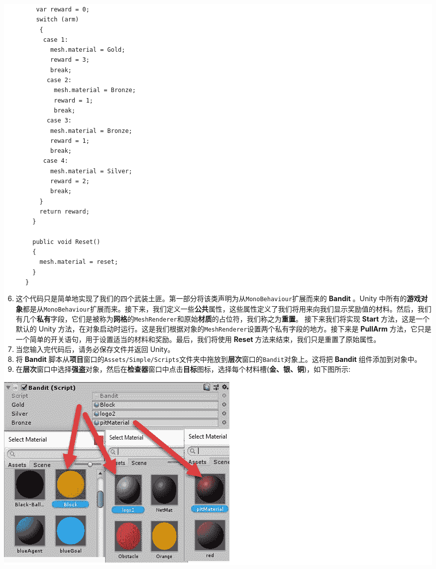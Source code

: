 ```
         var reward = 0;
         switch (arm)
          {
           case 1:
             mesh.material = Gold;
             reward = 3;
             break;
            case 2:
              mesh.material = Bronze;
              reward = 1;
              break;
            case 3:
             mesh.material = Bronze;
             reward = 1;
             break;
           case 4:
             mesh.material = Silver;
             reward = 2;
             break;
          }
          return reward;
        }

        public void Reset()
        {
          mesh.material = reset;
        }
      }
```

6.  这个代码只是简单地实现了我们的四个武装土匪。第一部分将该类声明为从`MonoBehaviour`扩展而来的 **Bandit** 。Unity 中所有的**游戏对象**都是从`MonoBehaviour`扩展而来。接下来，我们定义一些**公共**属性，这些属性定义了我们将用来向我们显示奖励值的材料。然后，我们有几个**私有**字段，它们是被称为**网格**的`MeshRenderer`和原始**材质**的占位符，我们称之为**重置**。
    接下来我们将实现 **Start** 方法，这是一个默认的 Unity 方法，在对象启动时运行。这是我们根据对象的`MeshRenderer`设置两个私有字段的地方。接下来是 **PullArm** 方法，它只是一个简单的开关语句，用于设置适当的材料和奖励。最后，我们将使用 **Reset** 方法来结束，我们只是重置了原始属性。
7.  当您输入完代码后，请务必保存文件并返回 Unity。
8.  将 **Bandit** 脚本从**项目**窗口的`Assets/Simple/Scripts`文件夹中拖放到**层次**窗口的`Bandit`对象上。这将把 **Bandit** 组件添加到对象中。
9.  在**层次**窗口中选择**强盗**对象，然后在**检查器**窗口中点击**目标**图标，选择每个材料槽(**金、银、铜**)，如下图所示:

![](img/00018.jpeg)

